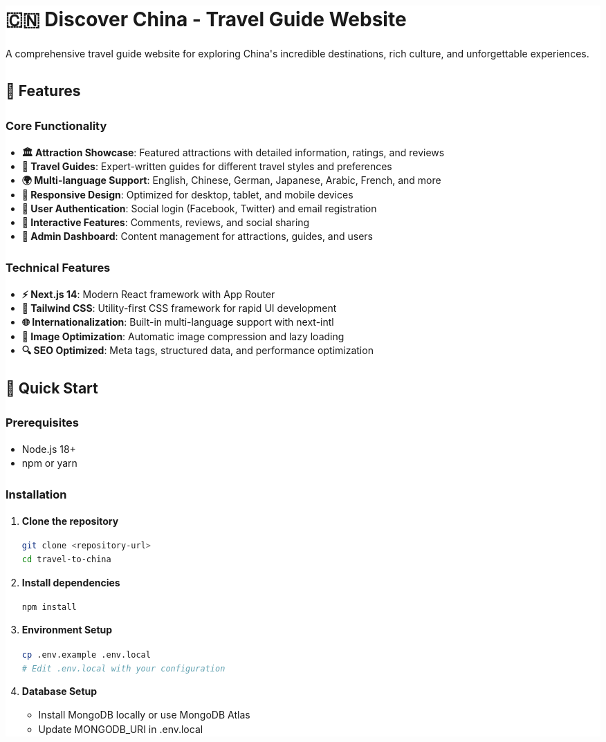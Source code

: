 # 🇨🇳 Discover China - Travel Guide Website

A comprehensive travel guide website for exploring China's incredible destinations, rich culture, and unforgettable experiences.

## 🌟 Features

### Core Functionality
- **🏛️ Attraction Showcase**: Featured attractions with detailed information, ratings, and reviews
- **📖 Travel Guides**: Expert-written guides for different travel styles and preferences
- **🌍 Multi-language Support**: English, Chinese, German, Japanese, Arabic, French, and more
- **📱 Responsive Design**: Optimized for desktop, tablet, and mobile devices
- **🔐 User Authentication**: Social login (Facebook, Twitter) and email registration
- **💬 Interactive Features**: Comments, reviews, and social sharing
- **👑 Admin Dashboard**: Content management for attractions, guides, and users

### Technical Features
- **⚡ Next.js 14**: Modern React framework with App Router
- **🎨 Tailwind CSS**: Utility-first CSS framework for rapid UI development
- **🌐 Internationalization**: Built-in multi-language support with next-intl
- **📸 Image Optimization**: Automatic image compression and lazy loading
- **🔍 SEO Optimized**: Meta tags, structured data, and performance optimization

## 🚀 Quick Start

### Prerequisites
- Node.js 18+ 
- npm or yarn

### Installation

1. **Clone the repository**
   ```bash
   git clone <repository-url>
   cd travel-to-china
   ```

2. **Install dependencies**
   ```bash
   npm install
   ```

3. **Environment Setup**
   ```bash
   cp .env.example .env.local
   # Edit .env.local with your configuration
   ```

4. **Database Setup**
   - Install MongoDB locally or use MongoDB Atlas
   - Update MONGODB_URI in .env.local
